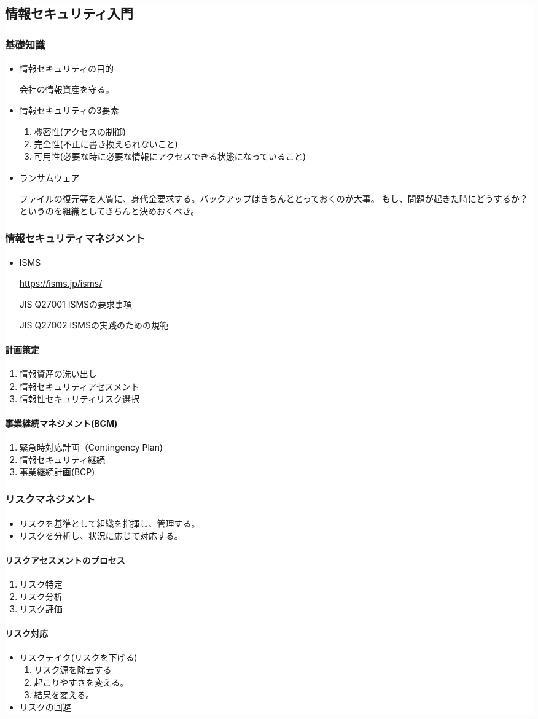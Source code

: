 情報セキュリティ入門
---

### 基礎知識
- 情報セキュリティの目的
  
  会社の情報資産を守る。

- 情報セキュリティの3要素
  
   1. 機密性(アクセスの制御)
   2. 完全性(不正に書き換えられないこと)
   3. 可用性(必要な時に必要な情報にアクセスできる状態になっていること)
   
- ランサムウェア
  
  ファイルの復元等を人質に、身代金要求する。バックアップはきちんととっておくのが大事。
  もし、問題が起きた時にどうするか？というのを組織としてきちんと決めおくべき。

  

### 情報セキュリティマネジメント
- ISMS

  https://isms.jp/isms/

  JIS Q27001 ISMSの要求事項
  
  JIS Q27002 ISMSの実践のための規範

 #### 計画策定

1. 情報資産の洗い出し
2. 情報セキュリティアセスメント
3. 情報性セキュリティリスク選択


#### 事業継続マネジメント(BCM)
1. 緊急時対応計画（Contingency Plan)
2. 情報セキュリティ継続
3. 事業継続計画(BCP)

### リスクマネジメント
- リスクを基準として組織を指揮し、管理する。
- リスクを分析し、状況に応じて対応する。

#### リスクアセスメントのプロセス
1. リスク特定
2. リスク分析
3. リスク評価

#### リスク対応
- リスクテイク(リスクを下げる)
  1. リスク源を除去する
  2. 起こりやすさを変える。
  3. 結果を変える。
- リスクの回避
